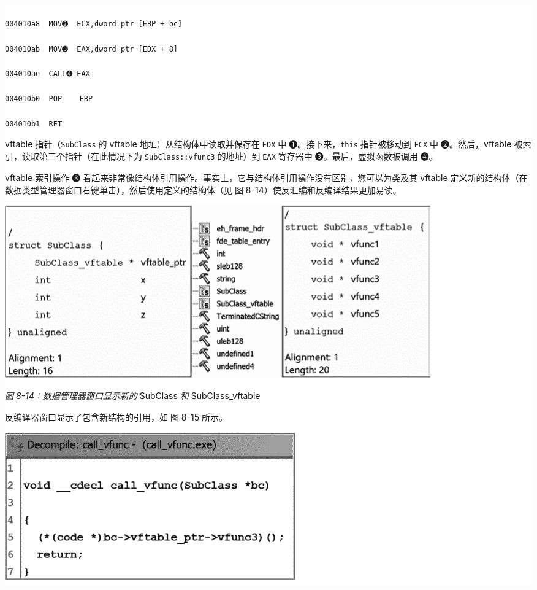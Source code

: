 ```

004010a8  MOV➋  ECX,dword ptr [EBP + bc]

004010ab  MOV➌  EAX,dword ptr [EDX + 8]

004010ae  CALL➍ EAX

004010b0  POP    EBP

004010b1  RET
```

vftable 指针（`SubClass` 的 vftable 地址）从结构体中读取并保存在 `EDX` 中 ➊。接下来，`this` 指针被移动到 `ECX` 中 ➋。然后，vftable 被索引，读取第三个指针（在此情况下为 `SubClass::vfunc3` 的地址）到 `EAX` 寄存器中 ➌。最后，虚拟函数被调用 ➍。

vftable 索引操作 ➌ 看起来非常像结构体引用操作。事实上，它与结构体引用操作没有区别，您可以为类及其 vftable 定义新的结构体（在数据类型管理器窗口右键单击），然后使用定义的结构体（见 图 8-14）使反汇编和反编译结果更加易读。

![image](img/fig8-14.jpg)

*图 8-14：数据管理器窗口显示新的* SubClass *和* SubClass_vftable

反编译器窗口显示了包含新结构的引用，如 图 8-15 所示。

![image](img/fig8-15.jpg)
